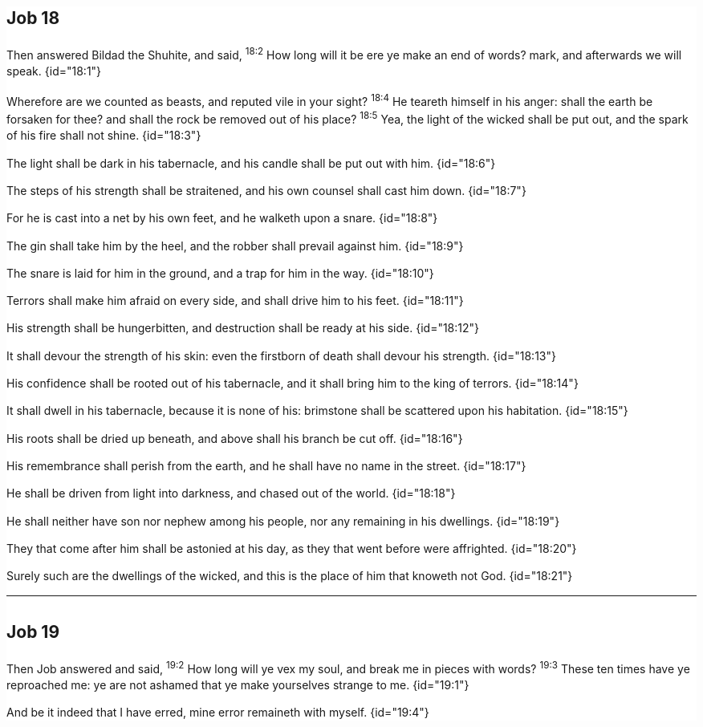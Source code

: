 
## Job 18

Then answered Bildad the Shuhite, and said, <sup>18:2</sup> How long will it be ere ye make an end of words? mark, and afterwards we will speak.  {id="18:1"}

Wherefore are we counted as beasts, and reputed vile in your sight?  <sup>18:4</sup> He teareth himself in his anger: shall the earth be forsaken for thee? and shall the rock be removed out of his place? <sup>18:5</sup> Yea, the light of the wicked shall be put out, and the spark of his fire shall not shine.  {id="18:3"}

The light shall be dark in his tabernacle, and his candle shall be put out with him.  {id="18:6"}

The steps of his strength shall be straitened, and his own counsel shall cast him down.  {id="18:7"}

For he is cast into a net by his own feet, and he walketh upon a snare.  {id="18:8"}

The gin shall take him by the heel, and the robber shall prevail against him.  {id="18:9"}

The snare is laid for him in the ground, and a trap for him in the way.  {id="18:10"}

Terrors shall make him afraid on every side, and shall drive him to his feet.  {id="18:11"}

His strength shall be hungerbitten, and destruction shall be ready at his side.  {id="18:12"}

It shall devour the strength of his skin: even the firstborn of death shall devour his strength.  {id="18:13"}

His confidence shall be rooted out of his tabernacle, and it shall bring him to the king of terrors.  {id="18:14"}

It shall dwell in his tabernacle, because it is none of his: brimstone shall be scattered upon his habitation.  {id="18:15"}

His roots shall be dried up beneath, and above shall his branch be cut off.  {id="18:16"}

His remembrance shall perish from the earth, and he shall have no name in the street.  {id="18:17"}

He shall be driven from light into darkness, and chased out of the world.  {id="18:18"}

He shall neither have son nor nephew among his people, nor any remaining in his dwellings.  {id="18:19"}

They that come after him shall be astonied at his day, as they that went before were affrighted.  {id="18:20"}

Surely such are the dwellings of the wicked, and this is the place of him that knoweth not God.  {id="18:21"}

---

## Job 19

Then Job answered and said, <sup>19:2</sup> How long will ye vex my soul, and break me in pieces with words?  <sup>19:3</sup> These ten times have ye reproached me: ye are not ashamed that ye make yourselves strange to me.  {id="19:1"}

And be it indeed that I have erred, mine error remaineth with myself.  {id="19:4"}
